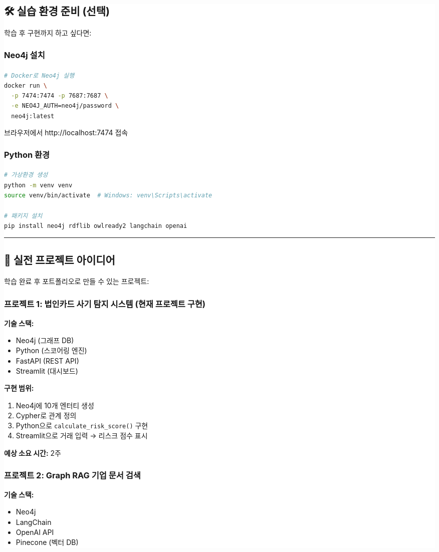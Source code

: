 
## 🛠️ 실습 환경 준비 (선택)

학습 후 구현까지 하고 싶다면:

### Neo4j 설치

```bash
# Docker로 Neo4j 실행
docker run \
  -p 7474:7474 -p 7687:7687 \
  -e NEO4J_AUTH=neo4j/password \
  neo4j:latest
```

브라우저에서 http://localhost:7474 접속

### Python 환경

```bash
# 가상환경 생성
python -m venv venv
source venv/bin/activate  # Windows: venv\Scripts\activate

# 패키지 설치
pip install neo4j rdflib owlready2 langchain openai
```

---

## 💼 실전 프로젝트 아이디어

학습 완료 후 포트폴리오로 만들 수 있는 프로젝트:

### 프로젝트 1: 법인카드 사기 탐지 시스템 (현재 프로젝트 구현)

**기술 스택:**
- Neo4j (그래프 DB)
- Python (스코어링 엔진)
- FastAPI (REST API)
- Streamlit (대시보드)

**구현 범위:**
1. Neo4j에 10개 엔터티 생성
2. Cypher로 관계 정의
3. Python으로 `calculate_risk_score()` 구현
4. Streamlit으로 거래 입력 → 리스크 점수 표시

**예상 소요 시간:** 2주

### 프로젝트 2: Graph RAG 기업 문서 검색

**기술 스택:**
- Neo4j
- LangChain
- OpenAI API
- Pinecone (벡터 DB)
